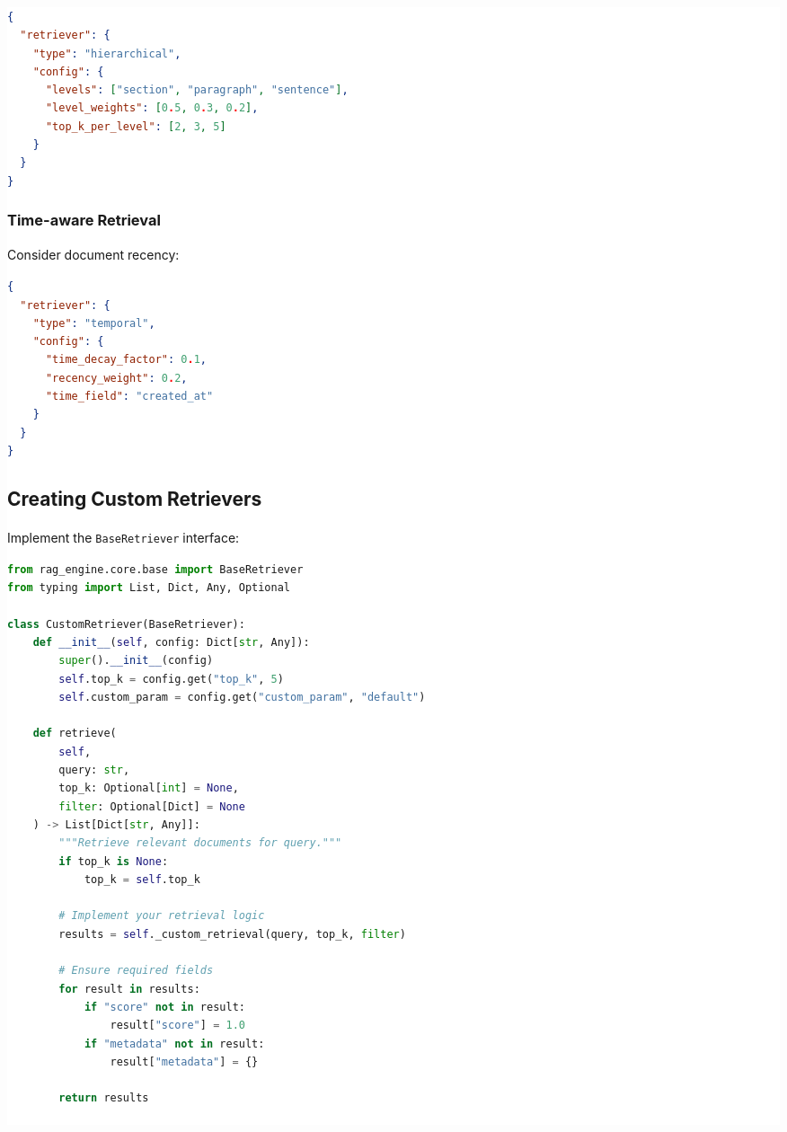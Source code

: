 ```json
{
  "retriever": {
    "type": "hierarchical",
    "config": {
      "levels": ["section", "paragraph", "sentence"],
      "level_weights": [0.5, 0.3, 0.2],
      "top_k_per_level": [2, 3, 5]
    }
  }
}
```

### Time-aware Retrieval
Consider document recency:

```json
{
  "retriever": {
    "type": "temporal",
    "config": {
      "time_decay_factor": 0.1,
      "recency_weight": 0.2,
      "time_field": "created_at"
    }
  }
}
```

## Creating Custom Retrievers

Implement the `BaseRetriever` interface:

```python
from rag_engine.core.base import BaseRetriever
from typing import List, Dict, Any, Optional

class CustomRetriever(BaseRetriever):
    def __init__(self, config: Dict[str, Any]):
        super().__init__(config)
        self.top_k = config.get("top_k", 5)
        self.custom_param = config.get("custom_param", "default")
    
    def retrieve(
        self, 
        query: str, 
        top_k: Optional[int] = None,
        filter: Optional[Dict] = None
    ) -> List[Dict[str, Any]]:
        """Retrieve relevant documents for query."""
        if top_k is None:
            top_k = self.top_k
        
        # Implement your retrieval logic
        results = self._custom_retrieval(query, top_k, filter)
        
        # Ensure required fields
        for result in results:
            if "score" not in result:
                result["score"] = 1.0
            if "metadata" not in result:
                result["metadata"] = {}
        
        return results
    
```